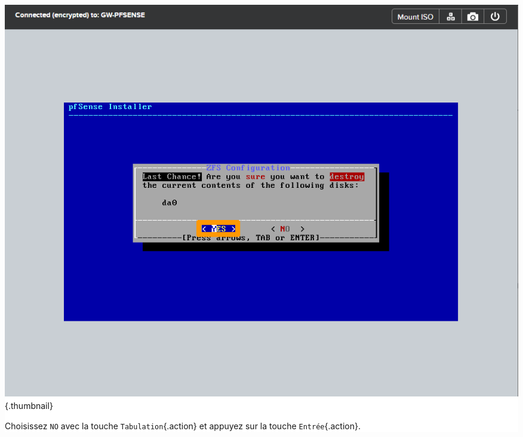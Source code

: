 ![pfsense Installation 08](images/03-install-pfsense08.png){.thumbnail}

Choisissez `NO` avec la touche `Tabulation`{.action} et appuyez sur la touche `Entrée`{.action}.
